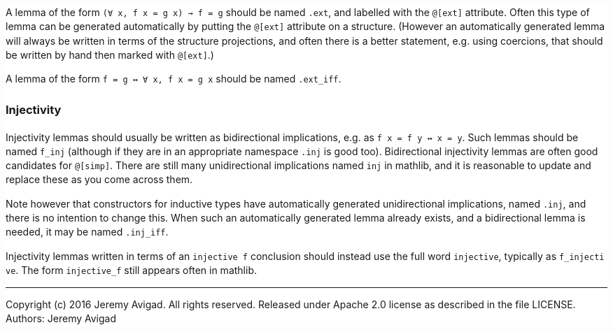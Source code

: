 A lemma of the form `(∀ x, f x = g x) → f = g` should be named `.ext`,
and labelled with the `@[ext]` attribute.
Often this type of lemma can be generated automatically by putting the
`@[ext]` attribute on a structure.
(However an automatically generated lemma will always be written in terms
of the structure projections, and often there is a better statement,
e.g. using coercions, that should be written by hand then marked with `@[ext]`.)


A lemma of the form `f = g ↔ ∀ x, f x = g x` should be named `.ext_iff`.

### Injectivity ###

Injectivity lemmas should usually be written as bidirectional implications,
e.g. as `f x = f y ↔ x = y`. Such lemmas should be named `f_inj`
(although if they are in an appropriate namespace `.inj` is good too).
Bidirectional injectivity lemmas are often good candidates for `@[simp]`.
There are still many unidirectional implications named `inj` in mathlib,
and it is reasonable to update and replace these as you come across them.

Note however that constructors for inductive types have
automatically generated unidirectional implications, named `.inj`,
and there is no intention to change this.
When such an automatically generated lemma already exists,
and a bidirectional lemma is needed, it may be named `.inj_iff`.

Injectivity lemmas written in terms of an `injective f` conclusion
should instead use the full word `injective`, typically as `f_injective`.
The form `injective_f` still appears often in mathlib.


------
Copyright (c) 2016 Jeremy Avigad. All rights reserved.
Released under Apache 2.0 license as described in the file LICENSE.
Authors: Jeremy Avigad
